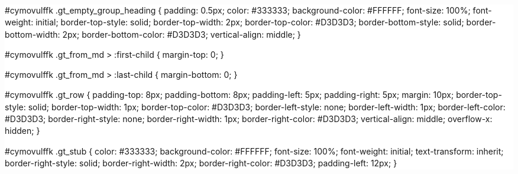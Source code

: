 #cymovulffk .gt_empty_group_heading {
  padding: 0.5px;
  color: #333333;
  background-color: #FFFFFF;
  font-size: 100%;
  font-weight: initial;
  border-top-style: solid;
  border-top-width: 2px;
  border-top-color: #D3D3D3;
  border-bottom-style: solid;
  border-bottom-width: 2px;
  border-bottom-color: #D3D3D3;
  vertical-align: middle;
}

#cymovulffk .gt_from_md > :first-child {
  margin-top: 0;
}

#cymovulffk .gt_from_md > :last-child {
  margin-bottom: 0;
}

#cymovulffk .gt_row {
  padding-top: 8px;
  padding-bottom: 8px;
  padding-left: 5px;
  padding-right: 5px;
  margin: 10px;
  border-top-style: solid;
  border-top-width: 1px;
  border-top-color: #D3D3D3;
  border-left-style: none;
  border-left-width: 1px;
  border-left-color: #D3D3D3;
  border-right-style: none;
  border-right-width: 1px;
  border-right-color: #D3D3D3;
  vertical-align: middle;
  overflow-x: hidden;
}

#cymovulffk .gt_stub {
  color: #333333;
  background-color: #FFFFFF;
  font-size: 100%;
  font-weight: initial;
  text-transform: inherit;
  border-right-style: solid;
  border-right-width: 2px;
  border-right-color: #D3D3D3;
  padding-left: 12px;
}
